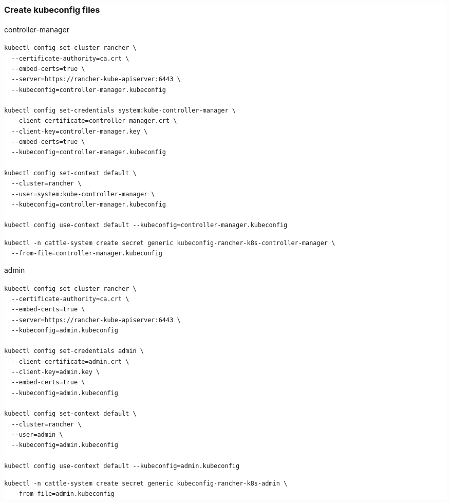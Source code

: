 ### Create kubeconfig files

controller-manager

```plain
kubectl config set-cluster rancher \
  --certificate-authority=ca.crt \
  --embed-certs=true \
  --server=https://rancher-kube-apiserver:6443 \
  --kubeconfig=controller-manager.kubeconfig

kubectl config set-credentials system:kube-controller-manager \
  --client-certificate=controller-manager.crt \
  --client-key=controller-manager.key \
  --embed-certs=true \
  --kubeconfig=controller-manager.kubeconfig

kubectl config set-context default \
  --cluster=rancher \
  --user=system:kube-controller-manager \
  --kubeconfig=controller-manager.kubeconfig

kubectl config use-context default --kubeconfig=controller-manager.kubeconfig
```

```plain
kubectl -n cattle-system create secret generic kubeconfig-rancher-k8s-controller-manager \
  --from-file=controller-manager.kubeconfig
```


admin

```plain
kubectl config set-cluster rancher \
  --certificate-authority=ca.crt \
  --embed-certs=true \
  --server=https://rancher-kube-apiserver:6443 \
  --kubeconfig=admin.kubeconfig

kubectl config set-credentials admin \
  --client-certificate=admin.crt \
  --client-key=admin.key \
  --embed-certs=true \
  --kubeconfig=admin.kubeconfig

kubectl config set-context default \
  --cluster=rancher \
  --user=admin \
  --kubeconfig=admin.kubeconfig

kubectl config use-context default --kubeconfig=admin.kubeconfig
```

```plain
kubectl -n cattle-system create secret generic kubeconfig-rancher-k8s-admin \
  --from-file=admin.kubeconfig
```

